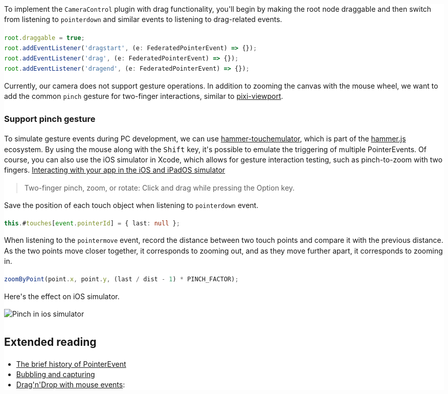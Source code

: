 To implement the `CameraControl` plugin with drag functionality, you'll begin by making the root node draggable and then switch from listening to `pointerdown` and similar events to listening to drag-related events.

```ts
root.draggable = true;
root.addEventListener('dragstart', (e: FederatedPointerEvent) => {});
root.addEventListener('drag', (e: FederatedPointerEvent) => {});
root.addEventListener('dragend', (e: FederatedPointerEvent) => {});
```

Currently, our camera does not support gesture operations. In addition to zooming the canvas with the mouse wheel, we want to add the common `pinch` gesture for two-finger interactions, similar to [pixi-viewport].

### Support pinch gesture

To simulate gesture events during PC development, we can use [hammer-touchemulator], which is part of the [hammer.js] ecosystem. By using the mouse along with the <kbd>Shift</kbd> key, it's possible to emulate the triggering of multiple PointerEvents. Of course, you can also use the iOS simulator in Xcode, which allows for gesture interaction testing, such as pinch-to-zoom with two fingers. [Interacting with your app in the iOS and iPadOS simulator]

> Two-finger pinch, zoom, or rotate: Click and drag while pressing the Option key.

Save the position of each touch object when listening to `pointerdown` event.

```ts
this.#touches[event.pointerId] = { last: null };
```

When listening to the `pointermove` event, record the distance between two touch points and compare it with the previous distance. As the two points move closer together, it corresponds to zooming out, and as they move further apart, it corresponds to zooming in.

```ts
zoomByPoint(point.x, point.y, (last / dist - 1) * PINCH_FACTOR);
```

Here's the effect on iOS simulator.

![Pinch in ios simulator](/pinch-ios-simulator.gif)

## Extended reading

- [The brief history of PointerEvent]
- [Bubbling and capturing]
- [Drag'n'Drop with mouse events]:

[The brief history of PointerEvent]: https://javascript.info/pointer-events#the-brief-history
[hammer.js compatibility handling for various events]: https://github.com/hammerjs/hammer.js/tree/master/src/input
[hammer.js issue]: https://github.com/hammerjs/hammer.js/issues/946
[PointerEvent]: https://www.w3.org/TR/pointerevents2/
[PIXI.js Events Design Documents]: https://docs.google.com/document/d/1RyXrhrcZly2oPHPApKahE8pC7mEIDvuCPbE9VeYvmZw/edit
[addEventListener]: https://developer.mozilla.org/zh-CN/docs/Web/API/EventTarget/addEventListener
[pointer-events]: https://developer.mozilla.org/en-US/docs/Web/CSS/pointer-events
[elementsFromPoint]: https://developer.mozilla.org/en-US/docs/Web/API/Document/elementsFromPoint
[Interacting with your app in the iOS and iPadOS simulator]: https://developer.apple.com/documentation/xcode/interacting-with-your-app-in-the-ios-or-ipados-simulator#Interact-with-your-interface
[pixi-viewport]: https://github.com/davidfig/pixi-viewport
[hammer-touchemulator]: https://github.com/hammerjs/touchemulator
[hammer.js]: https://hammerjs.github.io/
[UIEvent]: https://developer.mozilla.org/en-US/docs/Web/API/UIEvent/UIEvent
[once]: https://developer.mozilla.org/en-US/docs/Web/API/EventTarget/addEventListener#once
[target]: https://developer.mozilla.org/en-US/docs/Web/API/Event/target
[Bubbling and capturing]: https://javascript.info/bubbling-and-capturing#capturing
[Drag'n'Drop with mouse events]: https://javascript.info/mouse-drag-and-drop
